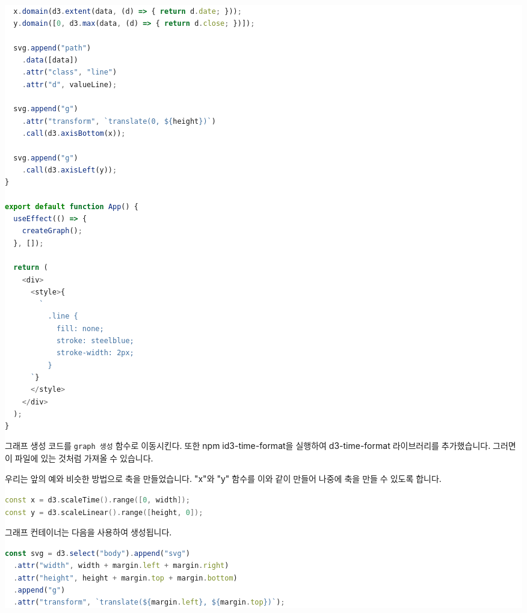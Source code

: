```js
  x.domain(d3.extent(data, (d) => { return d.date; }));
  y.domain([0, d3.max(data, (d) => { return d.close; })]);

  svg.append("path")
    .data([data])
    .attr("class", "line")
    .attr("d", valueLine);

  svg.append("g")
    .attr("transform", `translate(0, ${height})`)
    .call(d3.axisBottom(x));

  svg.append("g")
    .call(d3.axisLeft(y));
}

export default function App() {
  useEffect(() => {
    createGraph();
  }, []);

  return (
    <div>
      <style>{
        `
          .line {
            fill: none;
            stroke: steelblue;
            stroke-width: 2px;
          }
      `}
      </style>
    </div>
  );
}
```

그래프 생성 코드를 `graph 생성` 함수로 이동시킨다. 또한 npm id3-time-format을 실행하여 d3-time-format 라이브러리를 추가했습니다. 그러면 이 파일에 있는 것처럼 가져올 수 있습니다.

우리는 앞의 예와 비슷한 방법으로 축을 만들었습니다. "x"와 "y" 함수를 이와 같이 만들어 나중에 축을 만들 수 있도록 합니다.

```cpp
const x = d3.scaleTime().range([0, width]);
const y = d3.scaleLinear().range([height, 0]);
```

그래프 컨테이너는 다음을 사용하여 생성됩니다.

```js
const svg = d3.select("body").append("svg")
  .attr("width", width + margin.left + margin.right)
  .attr("height", height + margin.top + margin.bottom)
  .append("g")
  .attr("transform", `translate(${margin.left}, ${margin.top})`);
```
